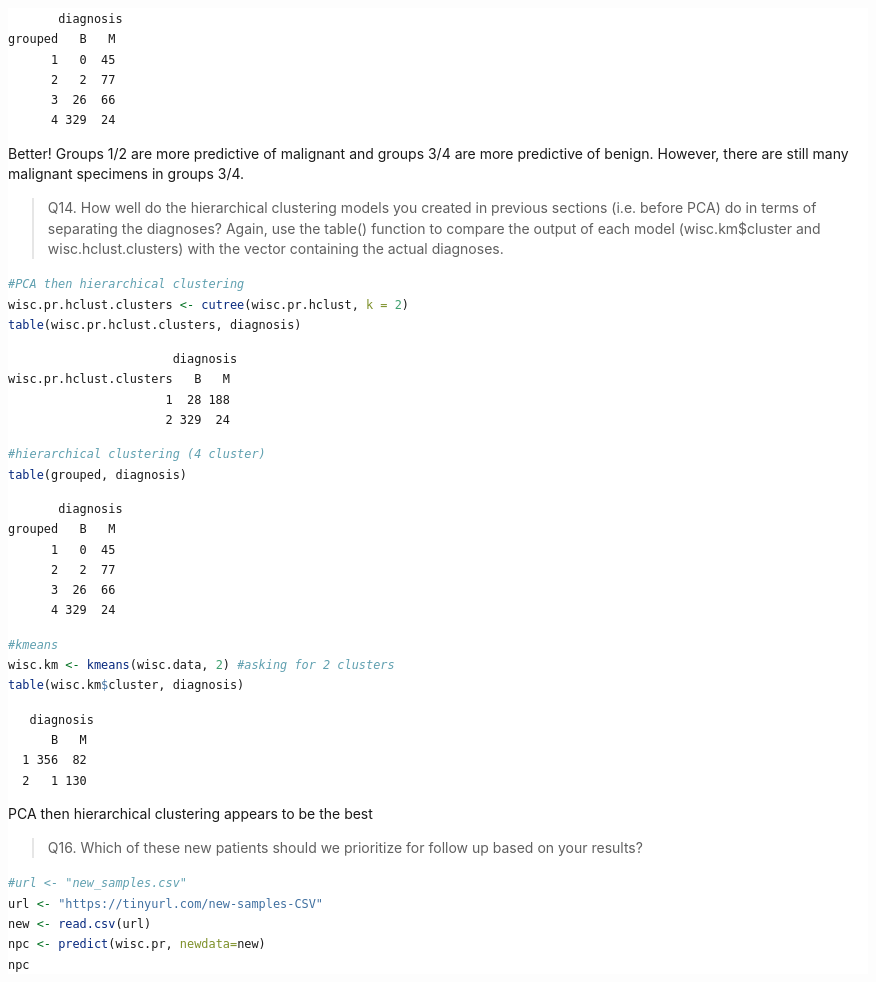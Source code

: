            diagnosis
    grouped   B   M
          1   0  45
          2   2  77
          3  26  66
          4 329  24

Better! Groups 1/2 are more predictive of malignant and groups 3/4 are
more predictive of benign. However, there are still many malignant
specimens in groups 3/4.

> Q14. How well do the hierarchical clustering models you created in
> previous sections (i.e. before PCA) do in terms of separating the
> diagnoses? Again, use the table() function to compare the output of
> each model (wisc.km\$cluster and wisc.hclust.clusters) with the vector
> containing the actual diagnoses.

``` r
#PCA then hierarchical clustering
wisc.pr.hclust.clusters <- cutree(wisc.pr.hclust, k = 2)
table(wisc.pr.hclust.clusters, diagnosis)
```

                           diagnosis
    wisc.pr.hclust.clusters   B   M
                          1  28 188
                          2 329  24

``` r
#hierarchical clustering (4 cluster)
table(grouped, diagnosis)
```

           diagnosis
    grouped   B   M
          1   0  45
          2   2  77
          3  26  66
          4 329  24

``` r
#kmeans
wisc.km <- kmeans(wisc.data, 2) #asking for 2 clusters
table(wisc.km$cluster, diagnosis)
```

       diagnosis
          B   M
      1 356  82
      2   1 130

PCA then hierarchical clustering appears to be the best

> Q16. Which of these new patients should we prioritize for follow up
> based on your results?

``` r
#url <- "new_samples.csv"
url <- "https://tinyurl.com/new-samples-CSV"
new <- read.csv(url)
npc <- predict(wisc.pr, newdata=new)
npc
```
